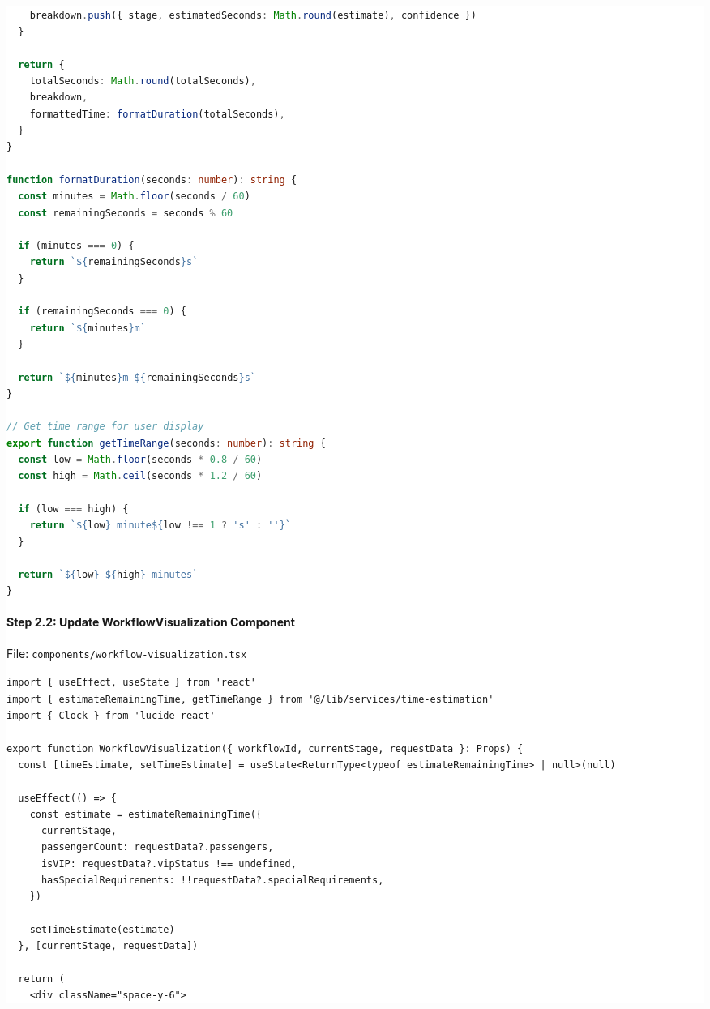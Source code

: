 ```typescript
    breakdown.push({ stage, estimatedSeconds: Math.round(estimate), confidence })
  }

  return {
    totalSeconds: Math.round(totalSeconds),
    breakdown,
    formattedTime: formatDuration(totalSeconds),
  }
}

function formatDuration(seconds: number): string {
  const minutes = Math.floor(seconds / 60)
  const remainingSeconds = seconds % 60

  if (minutes === 0) {
    return `${remainingSeconds}s`
  }

  if (remainingSeconds === 0) {
    return `${minutes}m`
  }

  return `${minutes}m ${remainingSeconds}s`
}

// Get time range for user display
export function getTimeRange(seconds: number): string {
  const low = Math.floor(seconds * 0.8 / 60)
  const high = Math.ceil(seconds * 1.2 / 60)

  if (low === high) {
    return `${low} minute${low !== 1 ? 's' : ''}`
  }

  return `${low}-${high} minutes`
}
```

#### Step 2.2: Update WorkflowVisualization Component

File: `components/workflow-visualization.tsx`

```tsx
import { useEffect, useState } from 'react'
import { estimateRemainingTime, getTimeRange } from '@/lib/services/time-estimation'
import { Clock } from 'lucide-react'

export function WorkflowVisualization({ workflowId, currentStage, requestData }: Props) {
  const [timeEstimate, setTimeEstimate] = useState<ReturnType<typeof estimateRemainingTime> | null>(null)

  useEffect(() => {
    const estimate = estimateRemainingTime({
      currentStage,
      passengerCount: requestData?.passengers,
      isVIP: requestData?.vipStatus !== undefined,
      hasSpecialRequirements: !!requestData?.specialRequirements,
    })

    setTimeEstimate(estimate)
  }, [currentStage, requestData])

  return (
    <div className="space-y-6">
```